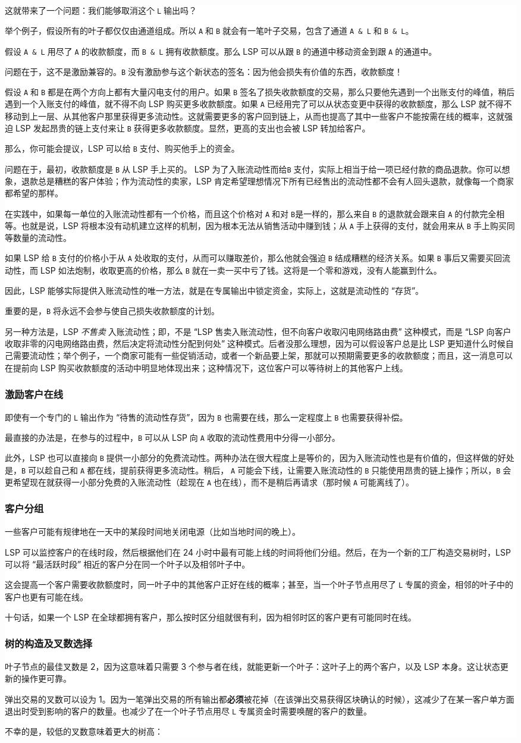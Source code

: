 这就带来了一个问题：我们能够取消这个 `L` 输出吗？

举个例子，假设所有的叶子都仅仅由通道组成。所以 `A` 和 `B` 就会有一笔叶子交易，包含了通道 `A & L` 和 `B & L`。

假设 `A & L` 用尽了 `A` 的收款额度，而 `B & L` 拥有收款额度。那么 LSP 可以从跟 `B` 的通道中移动资金到跟 `A` 的通道中。

问题在于，这不是激励兼容的。`B` 没有激励参与这个新状态的签名：因为他会损失有价值的东西，收款额度！

假设 `A` 和 `B` 都是在两个方向上都有大量闪电支付的用户。如果 `B` 签名了损失收款额度的交易，那么只要他先遇到一个出账支付的峰值，稍后遇到一个入账支付的峰值，就不得不向 LSP 购买更多收款额度。如果 `A` 已经用完了可以从状态变更中获得的收款额度，那么 LSP 就不得不移动到上一层、从其他客户那里获得更多流动性。这就需要更多的客户回到链上，从而也提高了其中一些客户不能按需在线的概率，这就强迫 LSP 发起昂贵的链上支付来让 `B` 获得更多收款额度。显然，更高的支出也会被 LSP 转加给客户。

那么，你可能会提议，LSP 可以给 `B` 支付、购买他手上的资金。

问题在于，最初，收款额度是 `B` 从 LSP 手上买的。 LSP 为了入账流动性而给`B` 支付，实际上相当于给一项已经付款的商品退款。你可以想象，退款总是糟糕的客户体验；作为流动性的卖家，LSP 肯定希望理想情况下所有已经售出的流动性都不会有人回头退款，就像每一个商家都希望的那样。

在实践中，如果每一单位的入账流动性都有一个价格，而且这个价格对 `A` 和对 `B`是一样的，那么来自 `B` 的退款就会跟来自 `A` 的付款完全相等。也就是说，LSP 将根本没有动机建立这样的机制，因为根本无法从销售活动中赚到钱；从 `A` 手上获得的支付，就会用来从 `B` 手上购买同等数量的流动性。

如果 LSP 给 `B` 支付的价格小于从 `A` 处收取的支付，从而可以赚取差价，那么他就会强迫 `B` 结成糟糕的经济关系。如果 `B` 事后又需要买回流动性，而 LSP 如法炮制，收取更高的价格，那么 `B` 就在一卖一买中亏了钱。这将是一个零和游戏，没有人能赢到什么。

因此，LSP 能够实际提供入账流动性的唯一方法，就是在专属输出中锁定资金，实际上，这就是流动性的 “存货”。

重要的是，`B` 将永远不会参与使自己损失收款额度的计划。

另一种方法是，LSP *不售卖* 入账流动性；即，不是 “LSP 售卖入账流动性，但不向客户收取闪电网络路由费” 这种模式，而是 “LSP 向客户收取非零的闪电网络路由费，然后决定将流动性分配到何处” 这种模式。后者没那么理想，因为可以假设客户总是比 LSP 更知道什么时候自己需要流动性；举个例子，一个商家可能有一些促销活动，或者一个新品要上架，那就可以预期需要更多的收款额度；而且，这一消息可以在提前向 LSP 购买收款额度的活动中明显地体现出来；这种情况下，这位客户可以等待树上的其他客户上线。

### 激励客户在线

即使有一个专门的 `L` 输出作为 “待售的流动性存货”，因为 `B` 也需要在线，那么一定程度上 `B` 也需要获得补偿。

最直接的办法是，在参与的过程中，`B` 可以从 LSP 向 `A` 收取的流动性费用中分得一小部分。

此外，LSP 也可以直接向 `B` 提供一小部分的免费流动性。两种办法在很大程度上是等价的，因为入账流动性也是有价值的，但这样做的好处是，`B` 可以趁自己和 `A` 都在线，提前获得更多流动性。稍后， `A` 可能会下线，让需要入账流动性的 `B` 只能使用昂贵的链上操作；所以，`B` 会更希望现在就获得一小部分免费的入账流动性（趁现在 `A` 也在线），而不是稍后再请求（那时候 `A` 可能离线了）。

### 客户分组

一些客户可能有规律地在一天中的某段时间地关闭电源（比如当地时间的晚上）。

LSP 可以监控客户的在线时段，然后根据他们在 24 小时中最有可能上线的时间将他们分组。然后，在为一个新的工厂构造交易树时，LSP 可以将 “最活跃时段” 相近的客户分在同一个叶子以及相邻叶子中。

这会提高一个客户需要收款额度时，同一叶子中的其他客户正好在线的概率；甚至，当一个叶子节点用尽了 `L` 专属的资金，相邻的叶子中的客户也更有可能在线。

十句话，如果一个 LSP 在全球都拥有客户，那么按时区分组就很有利，因为相邻时区的客户更有可能同时在线。

### 树的构造及叉数选择

叶子节点的最佳叉数是 2，因为这意味着只需要 3 个参与者在线，就能更新一个叶子：这叶子上的两个客户，以及 LSP 本身。这让状态更新的操作更可靠。

弹出交易的叉数可以设为 1。因为一笔弹出交易的所有输出都**必须**被花掉（在该弹出交易获得区块确认的时候），这减少了在某一客户单方面退出时受到影响的客户的数量。也减少了在一个叶子节点用尽 `L` 专属资金时需要唤醒的客户的数量。

不幸的是，较低的叉数意味着更大的树高：
